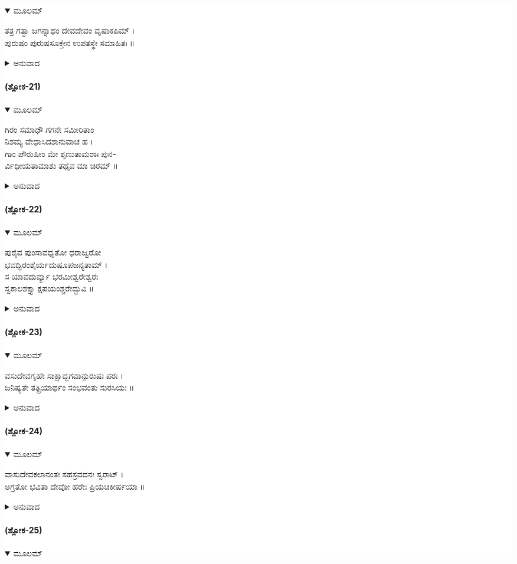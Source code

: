 
<details open><summary>ಮೂಲಮ್</summary>

ತತ್ರ ಗತ್ವಾ ಜಗನ್ನಾಥಂ ದೇವದೇವಂ ವೃಷಾಕಪಿಮ್ ।  
ಪುರುಷಂ ಪುರುಷಸೂಕ್ತೇನ ಉಪತಸ್ಥೇ ಸಮಾಹಿತಃ  ॥
</details>

<details><summary>ಅನುವಾದ</summary></details>

#### (ಶ್ಲೋಕ-21)


<details open><summary>ಮೂಲಮ್</summary>

ಗಿರಂ ಸಮಾಧೌ ಗಗನೇ ಸಮೀರಿತಾಂ  
ನಿಶಮ್ಯ ವೇಧಾಸಿದಶಾನುವಾಚ ಹ  ।  
ಗಾಂ ಪೌರುಷೀಂ ಮೇ ಶೃಣುತಾಮರಾಃ ಪುನ-  
ರ್ವಿಧೀಯತಾಮಾಶು ತಥೈವ ಮಾ ಚಿರಮ್  ॥
</details>

<details><summary>ಅನುವಾದ</summary></details>

#### (ಶ್ಲೋಕ-22)


<details open><summary>ಮೂಲಮ್</summary>

ಪುರೈವ ಪುಂಸಾವಧೃತೋ ಧರಾಜ್ವರೋ  
ಭವದ್ಭಿರಂಶೈರ್ಯದುಷೂಪಜನ್ಯತಾಮ್ ।  
ಸ ಯಾವದುರ್ವ್ಯಾ ಭರಮೀಶ್ವರೇಶ್ವರಃ  
ಸ್ವಕಾಲಶಕ್ತ್ಯಾ ಕ್ಷಪಯಂಶ್ಚರೇದ್ಭುವಿ  ॥
</details>

<details><summary>ಅನುವಾದ</summary></details>

#### (ಶ್ಲೋಕ-23)


<details open><summary>ಮೂಲಮ್</summary>

ವಸುದೇವಗೃಹೇ ಸಾಕ್ಷಾದ್ಭಗವಾನ್ಪುರುಷಃ ಪರಃ ।  
ಜನಿಷ್ಯತೇ ತತ್ಪ್ರಿಯಾರ್ಥಂ ಸಂಭವಂತು ಸುರಸಿಯಃ ॥
</details>

<details><summary>ಅನುವಾದ</summary></details>

#### (ಶ್ಲೋಕ-24)


<details open><summary>ಮೂಲಮ್</summary>

ವಾಸುದೇವಕಲಾನಂತಃ ಸಹಸ್ರವದನಃ ಸ್ವರಾಟ್ ।  
ಅಗ್ರತೋ ಭವಿತಾ ದೇವೋ ಹರೇಃ ಪ್ರಿಯಚಿಕೀರ್ಷಯಾ ॥
</details>

<details><summary>ಅನುವಾದ</summary></details>

#### (ಶ್ಲೋಕ-25)


<details open><summary>ಮೂಲಮ್</summary>

